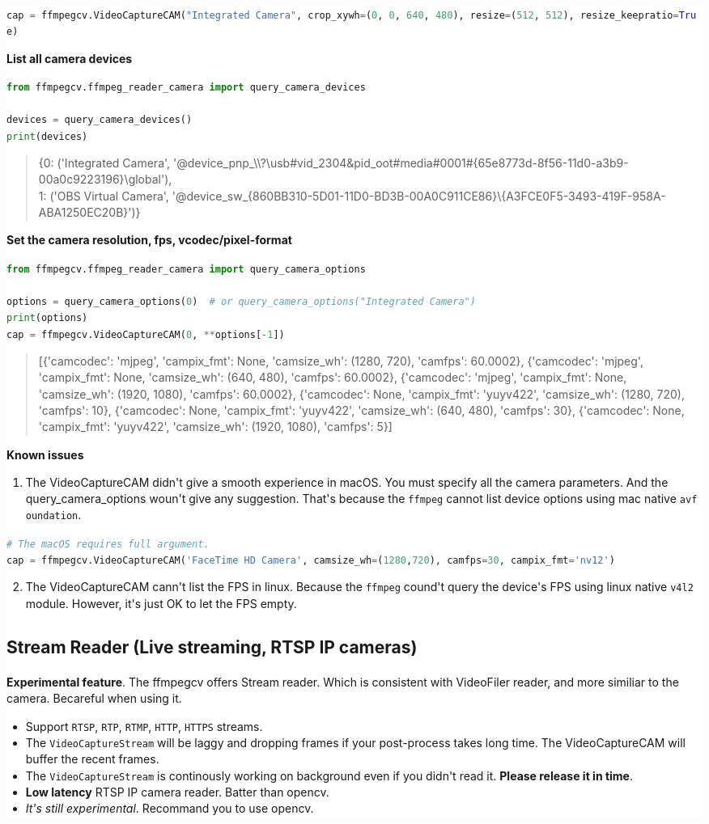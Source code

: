```python
cap = ffmpegcv.VideoCaptureCAM("Integrated Camera", crop_xywh=(0, 0, 640, 480), resize=(512, 512), resize_keepratio=True)


```

**List all camera devices**
```python
from ffmpegcv.ffmpeg_reader_camera import query_camera_devices

devices = query_camera_devices()
print(devices)
```
>{0: ('Integrated Camera', '@device_pnp_\\\\?\\usb#vid_2304&pid_oot#media#0001#{65e8773d-8f56-11d0-a3b9-00a0c9223196}\\global'),  
1: ('OBS Virtual Camera', '@device_sw_{860BB310-5D01-11D0-BD3B-00A0C911CE86}\\{A3FCE0F5-3493-419F-958A-ABA1250EC20B}')}


**Set the camera resolution, fps, vcodec/pixel-format**

```python
from ffmpegcv.ffmpeg_reader_camera import query_camera_options

options = query_camera_options(0)  # or query_camera_options("Integrated Camera") 
print(options)
cap = ffmpegcv.VideoCaptureCAM(0, **options[-1])
```
>[{'camcodec': 'mjpeg', 'campix_fmt': None, 'camsize_wh': (1280, 720), 'camfps': 60.0002}, {'camcodec': 'mjpeg', 'campix_fmt': None, 'camsize_wh': (640, 480), 'camfps': 60.0002}, {'camcodec': 'mjpeg', 'campix_fmt': None, 'camsize_wh': (1920, 1080), 'camfps': 60.0002}, {'camcodec': None, 'campix_fmt': 'yuyv422', 'camsize_wh': (1280, 720), 'camfps': 10}, {'camcodec': None, 'campix_fmt': 'yuyv422', 'camsize_wh': (640, 480), 'camfps': 30}, {'camcodec': None, 'campix_fmt': 'yuyv422', 'camsize_wh': (1920, 1080), 'camfps': 5}]

**Known issues**
1. The VideoCaptureCAM didn't give a smooth experience in macOS. You must specify all the camera parameters. And the query_camera_options woun't give any suggestion. That's because the `ffmpeg` cannot list device options using mac native `avfoundation`. 
```python
# The macOS requires full argument.
cap = ffmpegcv.VideoCaptureCAM('FaceTime HD Camera', camsize_wh=(1280,720), camfps=30, campix_fmt='nv12')
```

2. The VideoCaptureCAM cann't list the FPS in linux. Because the `ffmpeg` cound't query the device's FPS using linux native `v4l2` module. However, it's just OK to let the FPS empty.


## Stream Reader (Live streaming, RTSP IP cameras)
**Experimental feature**. The ffmpegcv offers Stream reader. Which is consistent with VideoFiler reader, and more similiar to the camera.
Becareful when using it.

- Support `RTSP`, `RTP`, `RTMP`, `HTTP`, `HTTPS` streams.
- The `VideoCaptureStream` will be laggy and dropping frames if your post-process takes long time. The VideoCaptureCAM will buffer the recent frames.
- The `VideoCaptureStream` is continously working on background even if you didn't read it. **Please release it in time**.
- **Low latency** RTSP IP camera reader. Batter than opencv.
- *It's still experimental*. Recommand you to use opencv.
